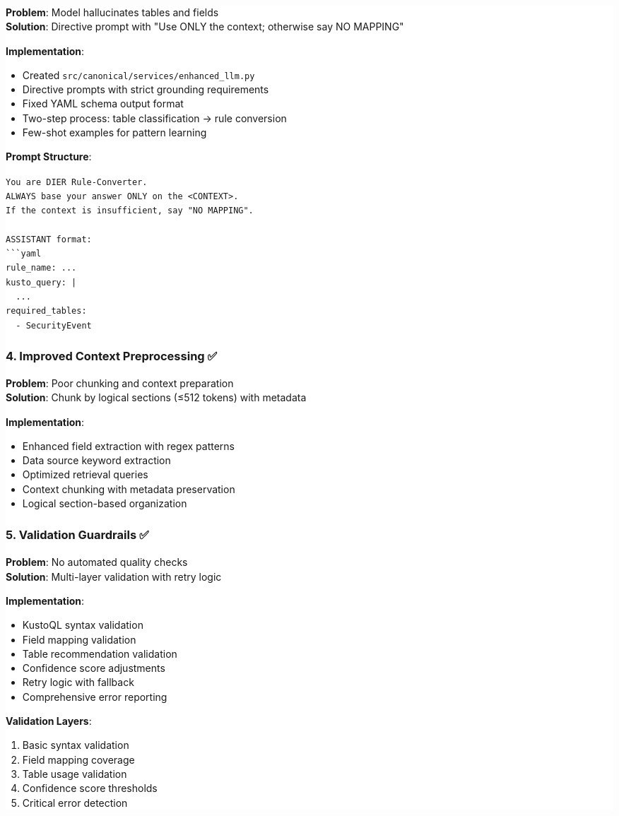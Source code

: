 **Problem**: Model hallucinates tables and fields  
**Solution**: Directive prompt with "Use ONLY the context; otherwise say NO MAPPING"

**Implementation**:
- Created `src/canonical/services/enhanced_llm.py`
- Directive prompts with strict grounding requirements
- Fixed YAML schema output format
- Two-step process: table classification → rule conversion
- Few-shot examples for pattern learning

**Prompt Structure**:
```
You are DIER Rule-Converter.
ALWAYS base your answer ONLY on the <CONTEXT>.
If the context is insufficient, say "NO MAPPING".

ASSISTANT format:
```yaml
rule_name: ...
kusto_query: |
  ...
required_tables:
  - SecurityEvent
```

### 4. Improved Context Preprocessing ✅

**Problem**: Poor chunking and context preparation  
**Solution**: Chunk by logical sections (≤512 tokens) with metadata

**Implementation**:
- Enhanced field extraction with regex patterns
- Data source keyword extraction
- Optimized retrieval queries
- Context chunking with metadata preservation
- Logical section-based organization

### 5. Validation Guardrails ✅

**Problem**: No automated quality checks  
**Solution**: Multi-layer validation with retry logic

**Implementation**:
- KustoQL syntax validation
- Field mapping validation
- Table recommendation validation
- Confidence score adjustments
- Retry logic with fallback
- Comprehensive error reporting

**Validation Layers**:
1. Basic syntax validation
2. Field mapping coverage
3. Table usage validation
4. Confidence score thresholds
5. Critical error detection

